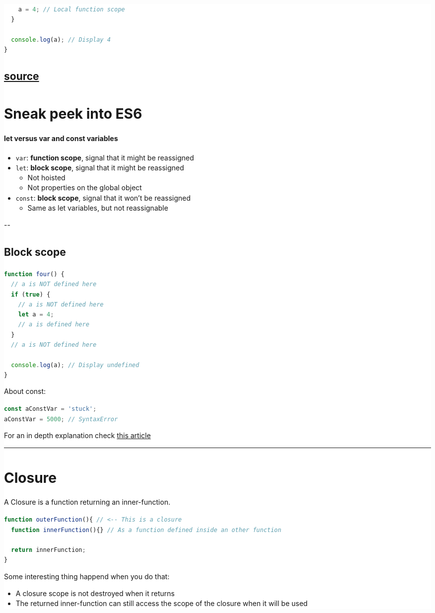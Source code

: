 ```javascript
    a = 4; // Local function scope
  }

  console.log(a); // Display 4
}
```

[source](http://stackoverflow.com/questions/500431/what-is-the-scope-of-variables-in-javascript) 
--
# Sneak peek into ES6
#### let versus var and const variables
- `var`: **function scope**, signal that it might be reassigned
- `let`: **block scope**, signal that it might be reassigned
  - Not hoisted
  - Not properties on the global object
- `const`: **block scope**, signal that it won’t be reassigned
  - Same as let variables, but not reassignable


--
## Block scope 
```javascript
function four() {
  // a is NOT defined here
  if (true) {
    // a is NOT defined here
    let a = 4; 
    // a is defined here
  }
  // a is NOT defined here

  console.log(a); // Display undefined
}
```
About const:
```javascript
const aConstVar = 'stuck';
aConstVar = 5000; // SyntaxError
```

For an in depth explanation check [this article](https://medium.com/javascript-scene/javascript-es6-var-let-or-const-ba58b8dcde75) 

---
# Closure
A Closure is a function returning an inner-function.
```javascript
function outerFunction(){ // <-- This is a closure
  function innerFunction(){} // As a function defined inside an other function

  return innerFunction;
}

```
Some interesting thing happend when you do that:
  - A closure scope is not destroyed when it returns
  - The returned inner-function can still access the scope of the closure when it will be used
